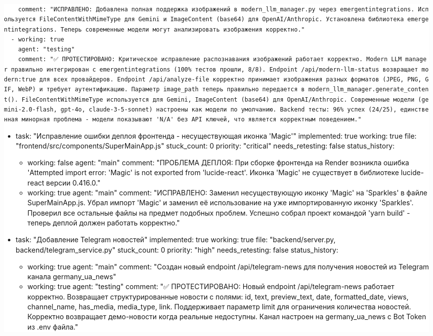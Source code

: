         comment: "ИСПРАВЛЕНО: Добавлена полная поддержка изображений в modern_llm_manager.py через emergentintegrations. Используется FileContentWithMimeType для Gemini и ImageContent (base64) для OpenAI/Anthropic. Установлена библиотека emergentintegrations. Теперь современные модели могут анализировать изображения корректно."
      - working: true
        agent: "testing"
        comment: "✅ ПРОТЕСТИРОВАНО: Критическое исправление распознавания изображений работает корректно. Modern LLM manager правильно интегрирован с emergentintegrations (100% тестов прошли, 8/8). Endpoint /api/modern-llm-status возвращает modern:true для всех провайдеров. Endpoint /api/analyze-file корректно принимает изображения разных форматов (JPEG, PNG, GIF, WebP) и требует аутентификацию. Параметр image_path теперь правильно передается в modern_llm_manager.generate_content(). FileContentWithMimeType используется для Gemini, ImageContent (base64) для OpenAI/Anthropic. Современные модели (gemini-2.0-flash, gpt-4o, claude-3-5-sonnet) настроены как модели по умолчанию. Backend тесты: 96% успех (24/25), единственная минорная проблема - модели показывают 'N/A' без API ключей, что является корректным поведением."

  - task: "Исправление ошибки деплоя фронтенда - несуществующая иконка 'Magic'"
    implemented: true
    working: true
    file: "frontend/src/components/SuperMainApp.js"
    stuck_count: 0
    priority: "critical"
    needs_retesting: false
    status_history:
      - working: false
        agent: "main"
        comment: "ПРОБЛЕМА ДЕПЛОЯ: При сборке фронтенда на Render возникла ошибка 'Attempted import error: 'Magic' is not exported from 'lucide-react'. Иконка 'Magic' не существует в библиотеке lucide-react версии 0.416.0."
      - working: true
        agent: "main"
        comment: "ИСПРАВЛЕНО: Заменил несуществующую иконку 'Magic' на 'Sparkles' в файле SuperMainApp.js. Убрал импорт 'Magic' и заменил её использование на уже импортированную иконку 'Sparkles'. Проверил все остальные файлы на предмет подобных проблем. Успешно собрал проект командой 'yarn build' - теперь деплой должен работать корректно."

  - task: "Добавление Telegram новостей"
    implemented: true
    working: true
    file: "backend/server.py, backend/telegram_service.py"
    stuck_count: 0
    priority: "high"
    needs_retesting: false
    status_history:
      - working: true
        agent: "main"
        comment: "Создан новый endpoint /api/telegram-news для получения новостей из Telegram канала germany_ua_news"
      - working: true
        agent: "testing"
        comment: "✅ ПРОТЕСТИРОВАНО: Новый endpoint /api/telegram-news работает корректно. Возвращает структурированные новости с полями: id, text, preview_text, date, formatted_date, views, channel_name, has_media, media_type, link. Поддерживает параметр limit для ограничения количества новостей. Корректно возвращает демо-новости когда реальные недоступны. Канал настроен на germany_ua_news с Bot Token из .env файла."
